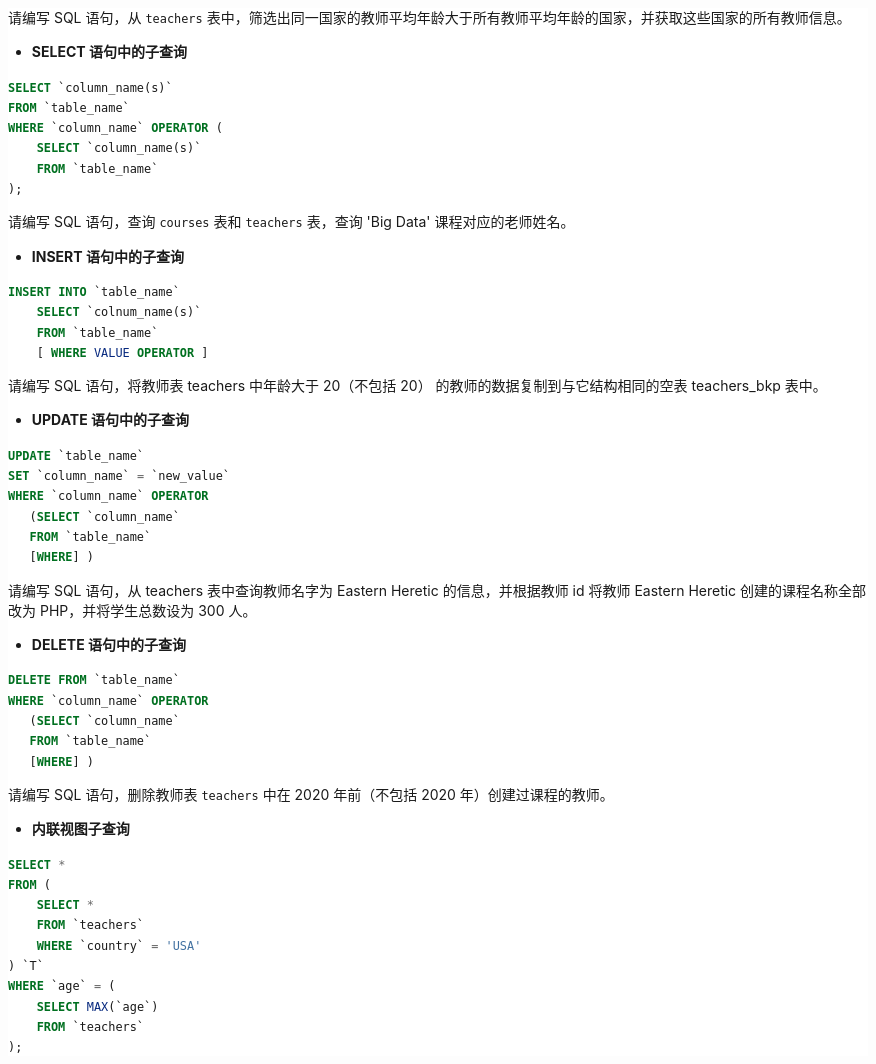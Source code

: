 ```sql
```

请编写 SQL 语句，从 `teachers` 表中，筛选出同一国家的教师平均年龄大于所有教师平均年龄的国家，并获取这些国家的所有教师信息。

+ **SELECT 语句中的子查询**

```sql
SELECT `column_name(s)`
FROM `table_name`
WHERE `column_name` OPERATOR (
    SELECT `column_name(s)`
    FROM `table_name`
);
```

请编写 SQL 语句，查询 `courses` 表和 `teachers` 表，查询 'Big Data' 课程对应的老师姓名。

+ **INSERT 语句中的子查询**

```sql
INSERT INTO `table_name`
	SELECT `colnum_name(s)`
	FROM `table_name`
	[ WHERE VALUE OPERATOR ]
```

请编写 SQL 语句，将教师表 teachers 中年龄大于 20（不包括 20） 的教师的数据复制到与它结构相同的空表 teachers_bkp 表中。

+ **UPDATE 语句中的子查询**

```sql
UPDATE `table_name` 
SET `column_name` = `new_value`
WHERE `column_name` OPERATOR 
   (SELECT `column_name`
   FROM `table_name`
   [WHERE] )
```

请编写 SQL 语句，从 teachers 表中查询教师名字为 Eastern Heretic 的信息，并根据教师 id 将教师 Eastern Heretic 创建的课程名称全部改为 PHP，并将学生总数设为 300 人。

+ **DELETE 语句中的子查询**

```sql
DELETE FROM `table_name`
WHERE `column_name` OPERATOR 
   (SELECT `column_name`
   FROM `table_name`  
   [WHERE] )
```

请编写 SQL 语句，删除教师表 `teachers` 中在 2020 年前（不包括 2020 年）创建过课程的教师。

+ **内联视图子查询**

```sql
SELECT *
FROM (
	SELECT *
	FROM `teachers`
	WHERE `country` = 'USA'
) `T`
WHERE `age` = (
	SELECT MAX(`age`)
	FROM `teachers`
);
```
